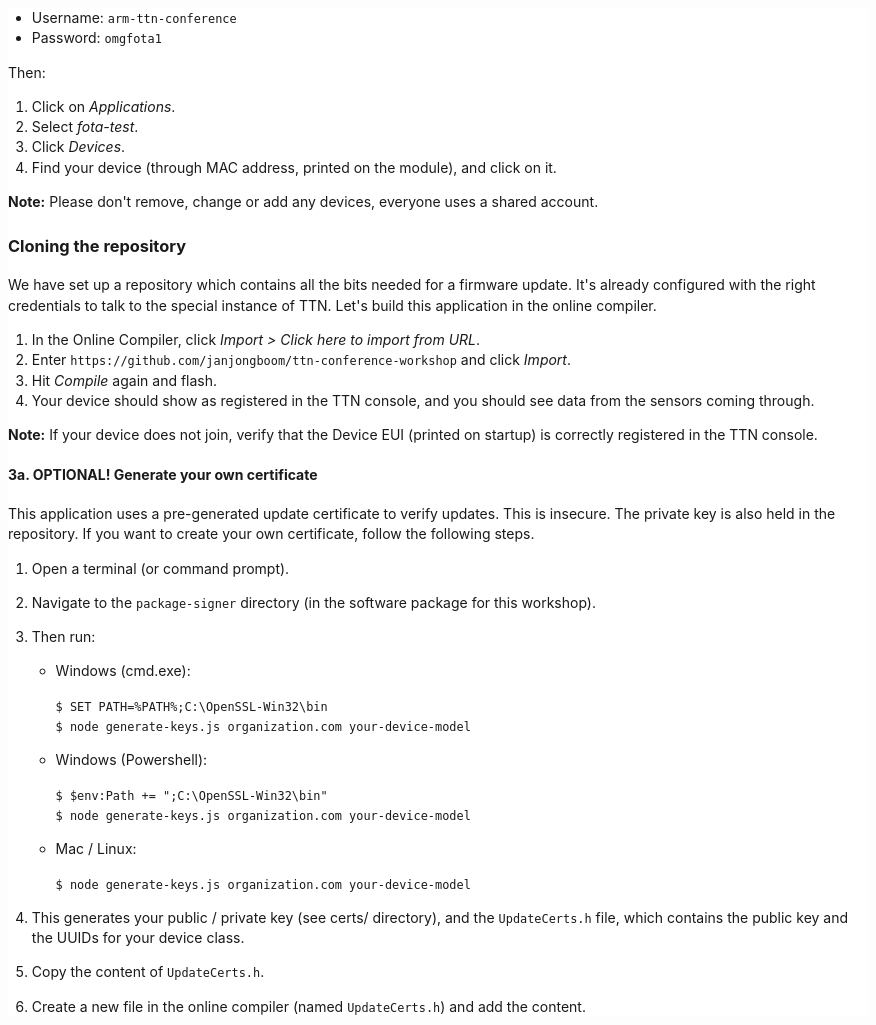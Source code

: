 * Username: `arm-ttn-conference`
* Password: `omgfota1`

Then:

1. Click on *Applications*.
1. Select *fota-test*.
1. Click *Devices*.
1. Find your device (through MAC address, printed on the module), and click on it.

**Note:** Please don't remove, change or add any devices, everyone uses a shared account.

### Cloning the repository

We have set up a repository which contains all the bits needed for a firmware update. It's already configured with the right credentials to talk to the special instance of TTN. Let's build this application in the online compiler.

1. In the Online Compiler, click *Import > Click here to import from URL*.
1. Enter `https://github.com/janjongboom/ttn-conference-workshop` and click *Import*.
1. Hit *Compile* again and flash.
1. Your device should show as registered in the TTN console, and you should see data from the sensors coming through.

**Note:** If your device does not join, verify that the Device EUI (printed on startup) is correctly registered in the TTN console.

#### 3a. OPTIONAL! Generate your own certificate

This application uses a pre-generated update certificate to verify updates. This is insecure. The private key is also held in the repository. If you want to create your own certificate, follow the following steps.

1. Open a terminal (or command prompt).
1. Navigate to the `package-signer` directory (in the software package for this workshop).
1. Then run:
    * Windows (cmd.exe):

        ```
        $ SET PATH=%PATH%;C:\OpenSSL-Win32\bin
        $ node generate-keys.js organization.com your-device-model
        ```

    * Windows (Powershell):

        ```
        $ $env:Path += ";C:\OpenSSL-Win32\bin"
        $ node generate-keys.js organization.com your-device-model
        ```

    * Mac / Linux:

        ```
        $ node generate-keys.js organization.com your-device-model
        ```

1. This generates your public / private key (see certs/ directory), and the `UpdateCerts.h` file, which contains the public key and the UUIDs for your device class.
1. Copy the content of `UpdateCerts.h`.
1. Create a new file in the online compiler (named `UpdateCerts.h`) and add the content.
